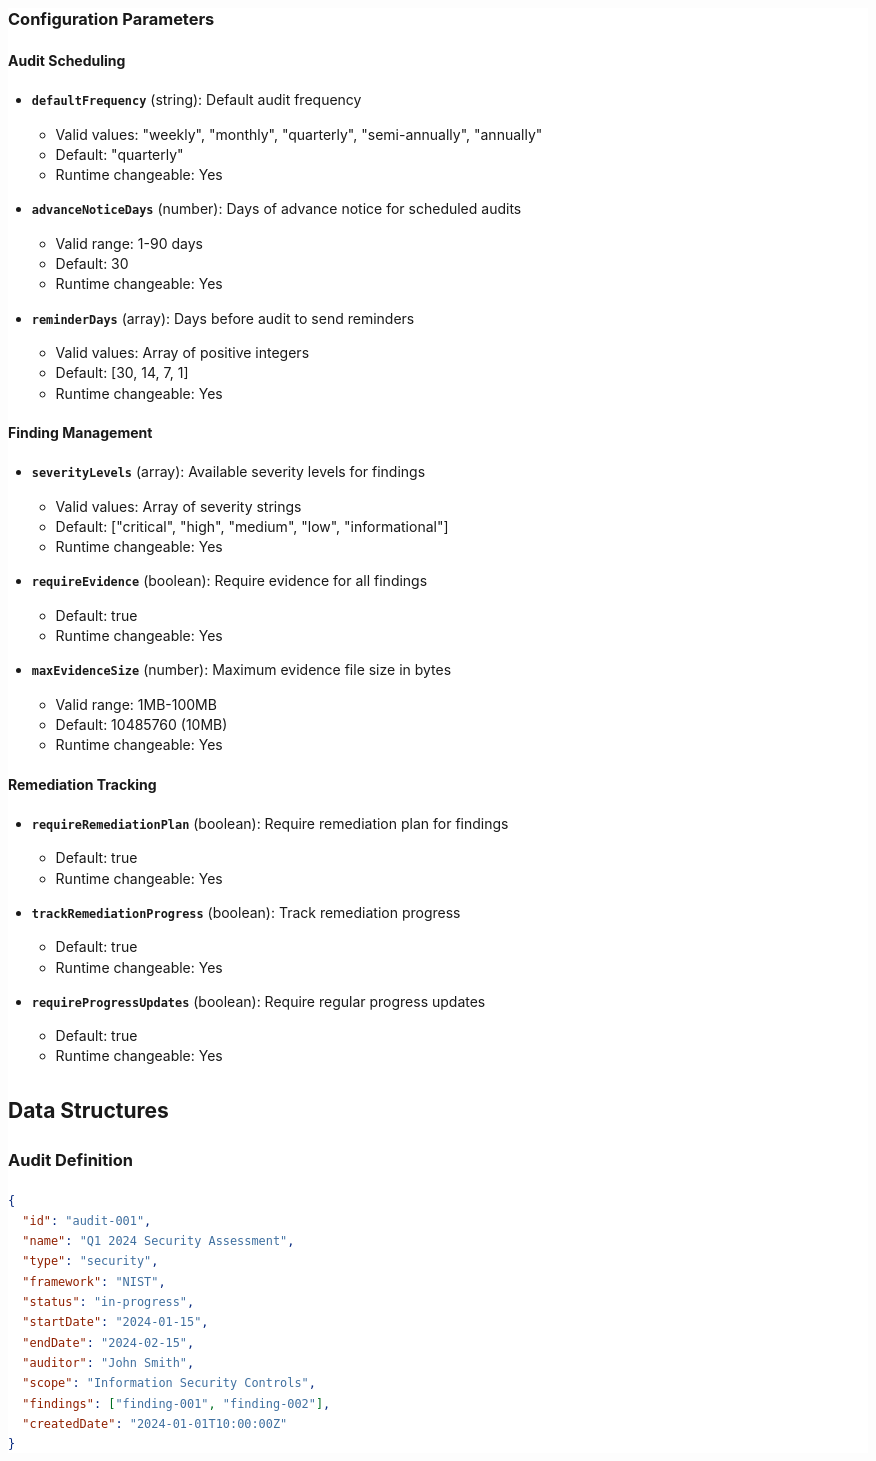 ### Configuration Parameters

#### Audit Scheduling
- **`defaultFrequency`** (string): Default audit frequency
  - Valid values: "weekly", "monthly", "quarterly", "semi-annually", "annually"
  - Default: "quarterly"
  - Runtime changeable: Yes

- **`advanceNoticeDays`** (number): Days of advance notice for scheduled audits
  - Valid range: 1-90 days
  - Default: 30
  - Runtime changeable: Yes

- **`reminderDays`** (array): Days before audit to send reminders
  - Valid values: Array of positive integers
  - Default: [30, 14, 7, 1]
  - Runtime changeable: Yes

#### Finding Management
- **`severityLevels`** (array): Available severity levels for findings
  - Valid values: Array of severity strings
  - Default: ["critical", "high", "medium", "low", "informational"]
  - Runtime changeable: Yes

- **`requireEvidence`** (boolean): Require evidence for all findings
  - Default: true
  - Runtime changeable: Yes

- **`maxEvidenceSize`** (number): Maximum evidence file size in bytes
  - Valid range: 1MB-100MB
  - Default: 10485760 (10MB)
  - Runtime changeable: Yes

#### Remediation Tracking
- **`requireRemediationPlan`** (boolean): Require remediation plan for findings
  - Default: true
  - Runtime changeable: Yes

- **`trackRemediationProgress`** (boolean): Track remediation progress
  - Default: true
  - Runtime changeable: Yes

- **`requireProgressUpdates`** (boolean): Require regular progress updates
  - Default: true
  - Runtime changeable: Yes

## Data Structures

### Audit Definition
```json
{
  "id": "audit-001",
  "name": "Q1 2024 Security Assessment",
  "type": "security",
  "framework": "NIST",
  "status": "in-progress",
  "startDate": "2024-01-15",
  "endDate": "2024-02-15",
  "auditor": "John Smith",
  "scope": "Information Security Controls",
  "findings": ["finding-001", "finding-002"],
  "createdDate": "2024-01-01T10:00:00Z"
}
```
